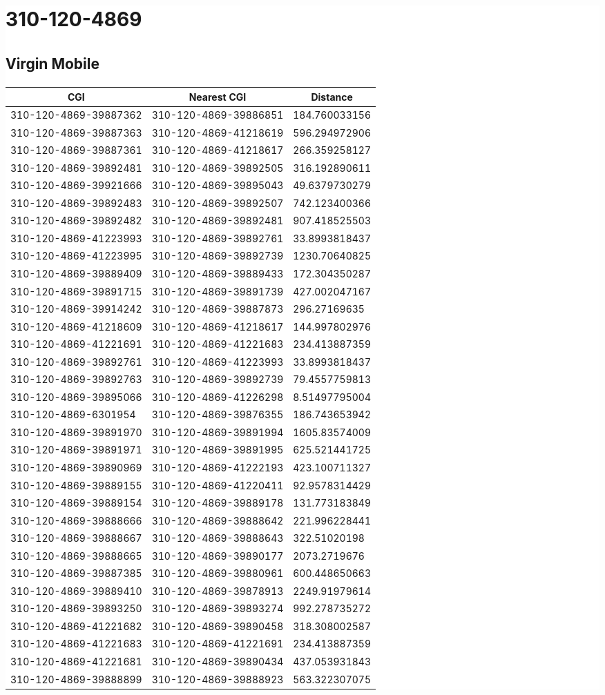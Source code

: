 # 310-120-4869
## Virgin Mobile


| CGI | Nearest CGI | Distance |
|-----|-------------|----------|
| 310-120-4869-39887362 | 310-120-4869-39886851 | 184.760033156 |
| 310-120-4869-39887363 | 310-120-4869-41218619 | 596.294972906 |
| 310-120-4869-39887361 | 310-120-4869-41218617 | 266.359258127 |
| 310-120-4869-39892481 | 310-120-4869-39892505 | 316.192890611 |
| 310-120-4869-39921666 | 310-120-4869-39895043 | 49.6379730279 |
| 310-120-4869-39892483 | 310-120-4869-39892507 | 742.123400366 |
| 310-120-4869-39892482 | 310-120-4869-39892481 | 907.418525503 |
| 310-120-4869-41223993 | 310-120-4869-39892761 | 33.8993818437 |
| 310-120-4869-41223995 | 310-120-4869-39892739 | 1230.70640825 |
| 310-120-4869-39889409 | 310-120-4869-39889433 | 172.304350287 |
| 310-120-4869-39891715 | 310-120-4869-39891739 | 427.002047167 |
| 310-120-4869-39914242 | 310-120-4869-39887873 | 296.27169635 |
| 310-120-4869-41218609 | 310-120-4869-41218617 | 144.997802976 |
| 310-120-4869-41221691 | 310-120-4869-41221683 | 234.413887359 |
| 310-120-4869-39892761 | 310-120-4869-41223993 | 33.8993818437 |
| 310-120-4869-39892763 | 310-120-4869-39892739 | 79.4557759813 |
| 310-120-4869-39895066 | 310-120-4869-41226298 | 8.51497795004 |
| 310-120-4869-6301954 | 310-120-4869-39876355 | 186.743653942 |
| 310-120-4869-39891970 | 310-120-4869-39891994 | 1605.83574009 |
| 310-120-4869-39891971 | 310-120-4869-39891995 | 625.521441725 |
| 310-120-4869-39890969 | 310-120-4869-41222193 | 423.100711327 |
| 310-120-4869-39889155 | 310-120-4869-41220411 | 92.9578314429 |
| 310-120-4869-39889154 | 310-120-4869-39889178 | 131.773183849 |
| 310-120-4869-39888666 | 310-120-4869-39888642 | 221.996228441 |
| 310-120-4869-39888667 | 310-120-4869-39888643 | 322.51020198 |
| 310-120-4869-39888665 | 310-120-4869-39890177 | 2073.2719676 |
| 310-120-4869-39887385 | 310-120-4869-39880961 | 600.448650663 |
| 310-120-4869-39889410 | 310-120-4869-39878913 | 2249.91979614 |
| 310-120-4869-39893250 | 310-120-4869-39893274 | 992.278735272 |
| 310-120-4869-41221682 | 310-120-4869-39890458 | 318.308002587 |
| 310-120-4869-41221683 | 310-120-4869-41221691 | 234.413887359 |
| 310-120-4869-41221681 | 310-120-4869-39890434 | 437.053931843 |
| 310-120-4869-39888899 | 310-120-4869-39888923 | 563.322307075 |